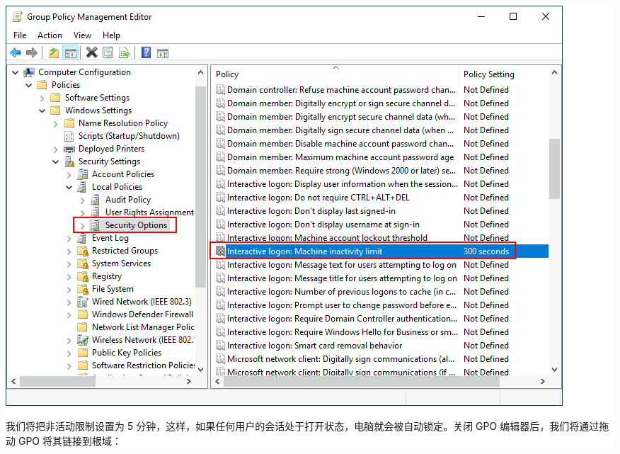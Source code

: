 <div style={{textAlign:'center'}}>

![Machine Inactivity Limit Policy](img/image_20231246-174652.png)

</div>

我们将把非活动限制设置为 5 分钟，这样，如果任何用户的会话处于打开状态，电脑就会被自动锁定。关闭 GPO 编辑器后，我们将通过拖动 GPO 将其链接到根域：

<div style={{textAlign:'center'}}>
